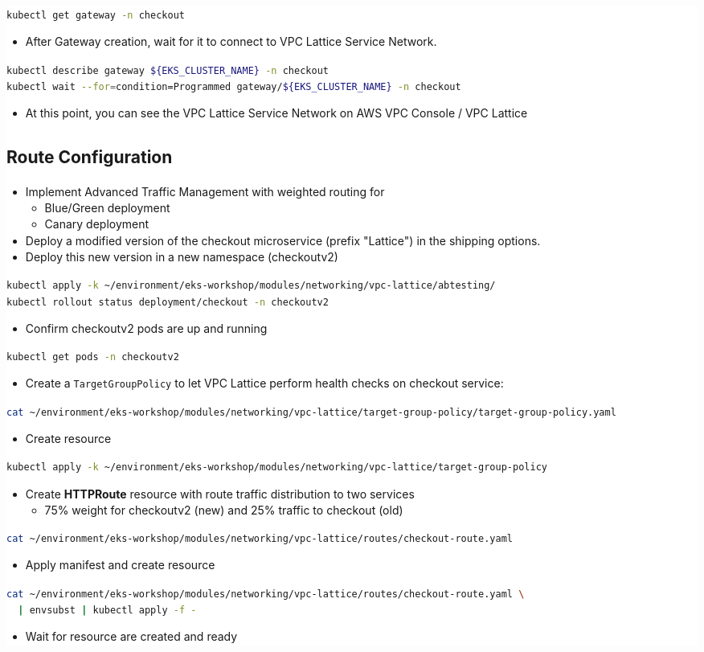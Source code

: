 ```bash
kubectl get gateway -n checkout
```

- After Gateway creation, wait for it to connect to VPC Lattice Service Network. 

```bash
kubectl describe gateway ${EKS_CLUSTER_NAME} -n checkout
kubectl wait --for=condition=Programmed gateway/${EKS_CLUSTER_NAME} -n checkout
```

- At this point, you can see the VPC Lattice Service Network on AWS VPC Console / VPC Lattice 

## Route Configuration

- Implement Advanced Traffic Management with weighted routing for
  - Blue/Green deployment
  - Canary deployment
- Deploy a modified version of the checkout microservice (prefix "Lattice") in the shipping options.
- Deploy this new version in a new namespace (checkoutv2) 

```bash
kubectl apply -k ~/environment/eks-workshop/modules/networking/vpc-lattice/abtesting/
kubectl rollout status deployment/checkout -n checkoutv2
```

- Confirm checkoutv2 pods are up and running

```bash
kubectl get pods -n checkoutv2
```

- Create a `TargetGroupPolicy` to let VPC Lattice perform health checks on checkout service:

```bash
cat ~/environment/eks-workshop/modules/networking/vpc-lattice/target-group-policy/target-group-policy.yaml
```

- Create resource

```bash
kubectl apply -k ~/environment/eks-workshop/modules/networking/vpc-lattice/target-group-policy
```

- Create **HTTPRoute** resource with route traffic distribution to two services
  - 75% weight for checkoutv2 (new) and 25% traffic to checkout (old)

```bash
cat ~/environment/eks-workshop/modules/networking/vpc-lattice/routes/checkout-route.yaml
```

- Apply manifest and create resource

```bash
cat ~/environment/eks-workshop/modules/networking/vpc-lattice/routes/checkout-route.yaml \
  | envsubst | kubectl apply -f -
```

- Wait for resource are created and ready
